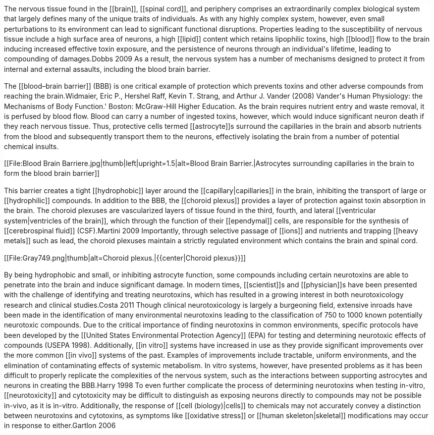 The nervous tissue found in the [[brain]], [[spinal cord]], and periphery comprises an extraordinarily complex biological system that largely defines many of the unique traits of individuals. As with any highly complex system, however, even small perturbations to its environment can lead to significant functional disruptions. Properties leading to the susceptibility of nervous tissue include a high surface area of neurons, a high [[lipid]] content which retains lipophilic toxins, high [[blood]] flow to the brain inducing increased effective toxin exposure, and the persistence of neurons through an individual's lifetime, leading to compounding of damages.<ref name=Dobbs2009>Dobbs 2009</ref> As a result, the nervous system has a number of mechanisms designed to protect it from internal and external assaults, including the blood brain barrier.

The [[blood–brain barrier]] (BBB) is one critical example of protection which prevents toxins and other adverse compounds from reaching the brain.<ref name=Widmaier2008>Widmaier, Eric P., Hershel Raff, Kevin T. Strang, and Arthur J. Vander (2008) Vander's Human Physiology: the Mechanisms of Body Function.' Boston: McGraw-Hill Higher Education.</ref> As the brain requires nutrient entry and waste removal, it is perfused by blood flow. Blood can carry a number of ingested toxins, however, which would induce significant neuron death if they reach nervous tissue. Thus, protective cells termed [[astrocyte]]s surround the capillaries in the brain and absorb nutrients from the blood and subsequently transport them to the neurons, effectively isolating the brain from a number of potential chemical insults.<ref name=Widmaier2008 />

[[File:Blood Brain Barriere.jpg|thumb|left|upright=1.5|alt=Blood Brain Barrier.|Astrocytes surrounding capillaries in the brain to form the blood brain barrier]]

This barrier creates a tight [[hydrophobic]] layer around the [[capillary|capillaries]] in the brain, inhibiting the transport of large or [[hydrophilic]] compounds. In addition to the BBB, the [[choroid plexus]] provides a layer of protection against toxin absorption in the brain. The choroid plexuses are vascularized layers of tissue found in the third, fourth, and lateral [[ventricular system|ventricles of the brain]], which through the function of their [[ependymal]] cells, are responsible for the synthesis of [[cerebrospinal fluid]] (CSF).<ref name=Martini2009>Martini 2009</ref> Importantly, through selective passage of [[ions]] and nutrients and trapping [[heavy metals]] such as lead, the choroid plexuses maintain a strictly regulated environment which contains the brain and spinal cord.<ref name=Widmaier2008 /><ref name=Martini2009 />

[[File:Gray749.png|thumb|alt=Choroid plexus.|{{center|Choroid plexus}}]]

By being hydrophobic and small, or inhibiting astrocyte function, some compounds including certain neurotoxins are able to penetrate into the brain and induce significant damage. In modern times, [[scientist]]s and [[physician]]s have been presented with the challenge of identifying and treating neurotoxins, which has resulted in a growing interest in both neurotoxicology research and clinical studies.<ref name=Costa2011>Costa 2011</ref> Though clinical neurotoxicology is largely a burgeoning field, extensive inroads have been made in the identification of many environmental neurotoxins leading to the classification of 750 to 1000 known potentially neurotoxic compounds.<ref name=Dobbs2009 /> Due to the critical importance of finding neurotoxins in common environments, specific protocols have been developed by the [[United States Environmental Protection Agency]] (EPA) for testing and determining neurotoxic effects of compounds (USEPA 1998). Additionally, [[in vitro]] systems have increased in use as they provide significant improvements over the more common [[in vivo]] systems of the past. Examples of improvements include tractable, uniform environments, and the elimination of contaminating effects of systemic metabolism.<ref name=Costa2011 /> In vitro systems, however, have presented problems as it has been difficult to properly replicate the complexities of the nervous system, such as the interactions between supporting astrocytes and neurons in creating the BBB.<ref>Harry 1998</ref> To even further complicate the process of determining neurotoxins when testing in-vitro, [[neurotoxicity]] and cytotoxicity may be difficult to distinguish as exposing neurons directly to compounds may not be possible in-vivo, as it is in-vitro. Additionally, the response of [[cell (biology)|cells]] to chemicals may not accurately convey a distinction between neurotoxins and cytotoxins, as symptoms like [[oxidative stress]] or [[human skeleton|skeletal]] modifications may occur in response to either.<ref>Gartlon 2006</ref>
